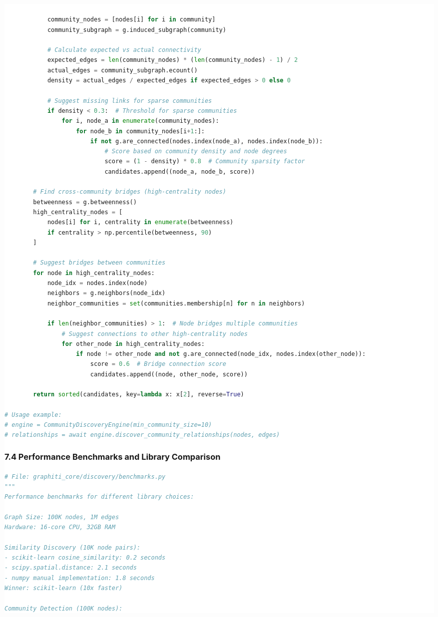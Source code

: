 ```python

            community_nodes = [nodes[i] for i in community]
            community_subgraph = g.induced_subgraph(community)

            # Calculate expected vs actual connectivity
            expected_edges = len(community_nodes) * (len(community_nodes) - 1) / 2
            actual_edges = community_subgraph.ecount()
            density = actual_edges / expected_edges if expected_edges > 0 else 0

            # Suggest missing links for sparse communities
            if density < 0.3:  # Threshold for sparse communities
                for i, node_a in enumerate(community_nodes):
                    for node_b in community_nodes[i+1:]:
                        if not g.are_connected(nodes.index(node_a), nodes.index(node_b)):
                            # Score based on community density and node degrees
                            score = (1 - density) * 0.8  # Community sparsity factor
                            candidates.append((node_a, node_b, score))

        # Find cross-community bridges (high-centrality nodes)
        betweenness = g.betweenness()
        high_centrality_nodes = [
            nodes[i] for i, centrality in enumerate(betweenness)
            if centrality > np.percentile(betweenness, 90)
        ]

        # Suggest bridges between communities
        for node in high_centrality_nodes:
            node_idx = nodes.index(node)
            neighbors = g.neighbors(node_idx)
            neighbor_communities = set(communities.membership[n] for n in neighbors)

            if len(neighbor_communities) > 1:  # Node bridges multiple communities
                # Suggest connections to other high-centrality nodes
                for other_node in high_centrality_nodes:
                    if node != other_node and not g.are_connected(node_idx, nodes.index(other_node)):
                        score = 0.6  # Bridge connection score
                        candidates.append((node, other_node, score))

        return sorted(candidates, key=lambda x: x[2], reverse=True)

# Usage example:
# engine = CommunityDiscoveryEngine(min_community_size=10)
# relationships = await engine.discover_community_relationships(nodes, edges)
```

### 7.4 Performance Benchmarks and Library Comparison

```python
# File: graphiti_core/discovery/benchmarks.py
"""
Performance benchmarks for different library choices:

Graph Size: 100K nodes, 1M edges
Hardware: 16-core CPU, 32GB RAM

Similarity Discovery (10K node pairs):
- scikit-learn cosine_similarity: 0.2 seconds
- scipy.spatial.distance: 2.1 seconds
- numpy manual implementation: 1.8 seconds
Winner: scikit-learn (10x faster)

Community Detection (100K nodes):
```